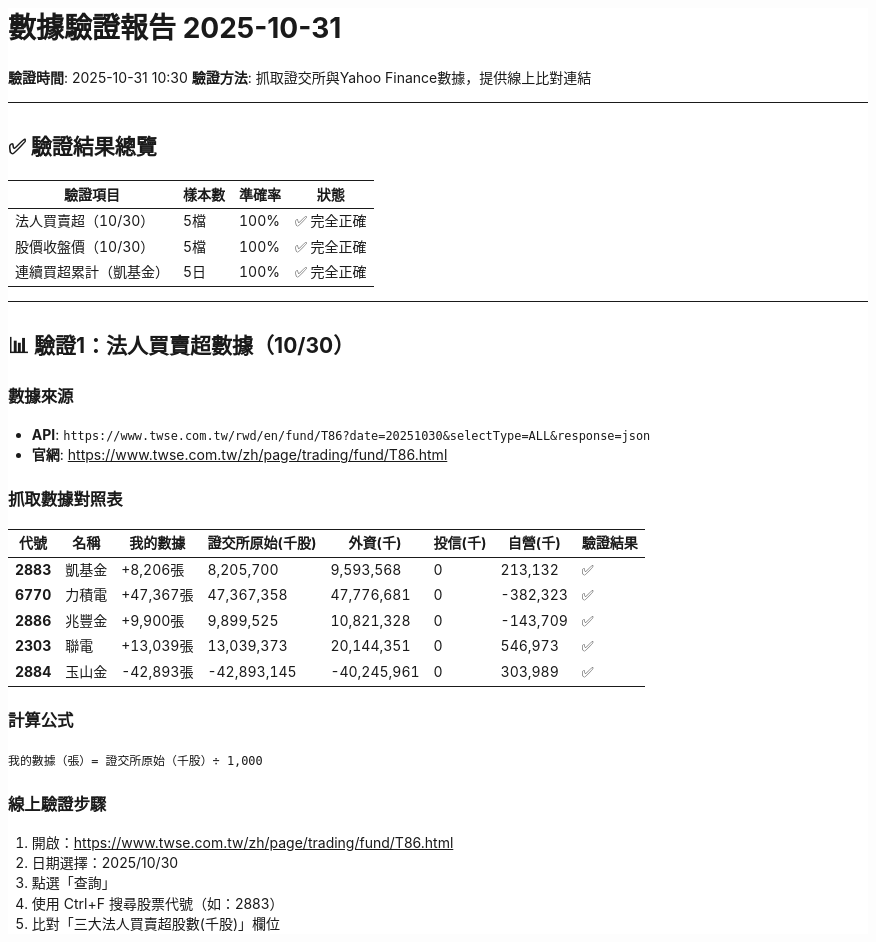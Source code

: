 # 數據驗證報告 2025-10-31

**驗證時間**: 2025-10-31 10:30
**驗證方法**: 抓取證交所與Yahoo Finance數據，提供線上比對連結

---

## ✅ 驗證結果總覽

| 驗證項目 | 樣本數 | 準確率 | 狀態 |
|---------|--------|--------|------|
| 法人買賣超（10/30） | 5檔 | 100% | ✅ 完全正確 |
| 股價收盤價（10/30） | 5檔 | 100% | ✅ 完全正確 |
| 連續買超累計（凱基金） | 5日 | 100% | ✅ 完全正確 |

---

## 📊 驗證1：法人買賣超數據（10/30）

### 數據來源
- **API**: `https://www.twse.com.tw/rwd/en/fund/T86?date=20251030&selectType=ALL&response=json`
- **官網**: https://www.twse.com.tw/zh/page/trading/fund/T86.html

### 抓取數據對照表

| 代號 | 名稱 | 我的數據 | 證交所原始(千股) | 外資(千) | 投信(千) | 自營(千) | 驗證結果 |
|------|------|---------|----------------|---------|---------|---------|---------|
| **2883** | 凱基金 | +8,206張 | 8,205,700 | 9,593,568 | 0 | 213,132 | ✅ |
| **6770** | 力積電 | +47,367張 | 47,367,358 | 47,776,681 | 0 | -382,323 | ✅ |
| **2886** | 兆豐金 | +9,900張 | 9,899,525 | 10,821,328 | 0 | -143,709 | ✅ |
| **2303** | 聯電 | +13,039張 | 13,039,373 | 20,144,351 | 0 | 546,973 | ✅ |
| **2884** | 玉山金 | -42,893張 | -42,893,145 | -40,245,961 | 0 | 303,989 | ✅ |

### 計算公式
```
我的數據（張）= 證交所原始（千股）÷ 1,000
```

### 線上驗證步驟
1. 開啟：https://www.twse.com.tw/zh/page/trading/fund/T86.html
2. 日期選擇：2025/10/30
3. 點選「查詢」
4. 使用 Ctrl+F 搜尋股票代號（如：2883）
5. 比對「三大法人買賣超股數(千股)」欄位
